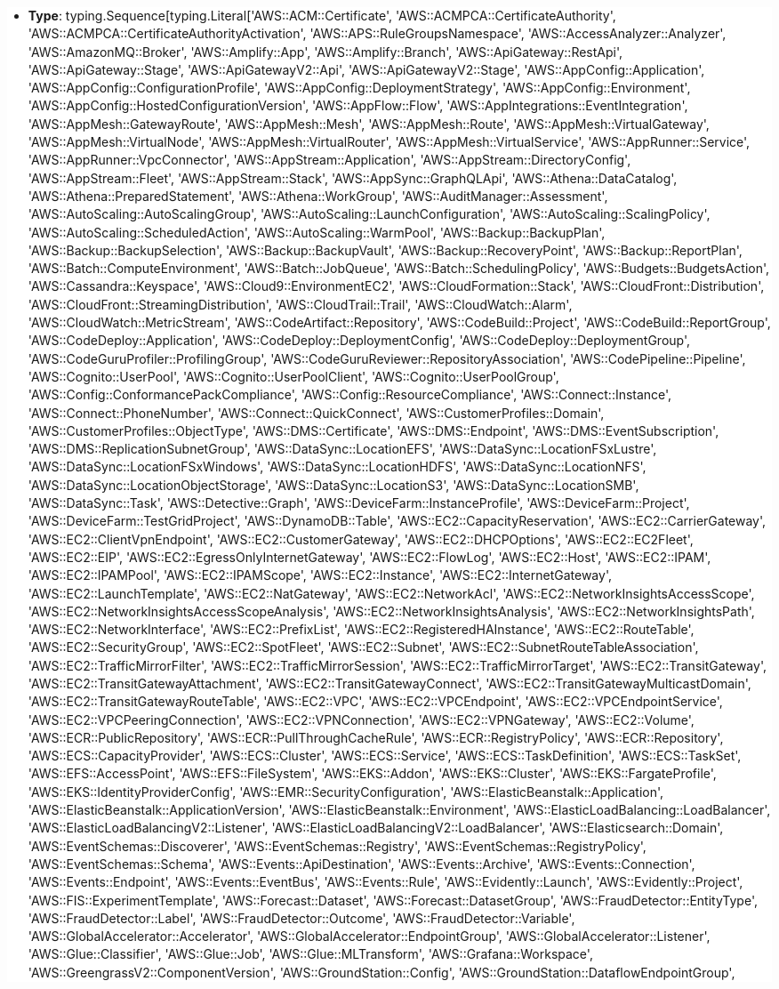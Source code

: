 - **Type**:
typing.Sequence[typing.Literal['AWS::ACM::Certificate', 'AWS::ACMPCA::CertificateAuthority', 'AWS::ACMPCA::CertificateAuthorityActivation', 'AWS::APS::RuleGroupsNamespace', 'AWS::AccessAnalyzer::Analyzer', 'AWS::AmazonMQ::Broker', 'AWS::Amplify::App', 'AWS::Amplify::Branch', 'AWS::ApiGateway::RestApi', 'AWS::ApiGateway::Stage', 'AWS::ApiGatewayV2::Api', 'AWS::ApiGatewayV2::Stage', 'AWS::AppConfig::Application', 'AWS::AppConfig::ConfigurationProfile', 'AWS::AppConfig::DeploymentStrategy', 'AWS::AppConfig::Environment', 'AWS::AppConfig::HostedConfigurationVersion', 'AWS::AppFlow::Flow', 'AWS::AppIntegrations::EventIntegration', 'AWS::AppMesh::GatewayRoute', 'AWS::AppMesh::Mesh', 'AWS::AppMesh::Route', 'AWS::AppMesh::VirtualGateway', 'AWS::AppMesh::VirtualNode', 'AWS::AppMesh::VirtualRouter', 'AWS::AppMesh::VirtualService', 'AWS::AppRunner::Service', 'AWS::AppRunner::VpcConnector', 'AWS::AppStream::Application', 'AWS::AppStream::DirectoryConfig', 'AWS::AppStream::Fleet', 'AWS::AppStream::Stack', 'AWS::AppSync::GraphQLApi', 'AWS::Athena::DataCatalog', 'AWS::Athena::PreparedStatement', 'AWS::Athena::WorkGroup', 'AWS::AuditManager::Assessment', 'AWS::AutoScaling::AutoScalingGroup', 'AWS::AutoScaling::LaunchConfiguration', 'AWS::AutoScaling::ScalingPolicy', 'AWS::AutoScaling::ScheduledAction', 'AWS::AutoScaling::WarmPool', 'AWS::Backup::BackupPlan', 'AWS::Backup::BackupSelection', 'AWS::Backup::BackupVault', 'AWS::Backup::RecoveryPoint', 'AWS::Backup::ReportPlan', 'AWS::Batch::ComputeEnvironment', 'AWS::Batch::JobQueue', 'AWS::Batch::SchedulingPolicy', 'AWS::Budgets::BudgetsAction', 'AWS::Cassandra::Keyspace', 'AWS::Cloud9::EnvironmentEC2', 'AWS::CloudFormation::Stack', 'AWS::CloudFront::Distribution', 'AWS::CloudFront::StreamingDistribution', 'AWS::CloudTrail::Trail', 'AWS::CloudWatch::Alarm', 'AWS::CloudWatch::MetricStream', 'AWS::CodeArtifact::Repository', 'AWS::CodeBuild::Project', 'AWS::CodeBuild::ReportGroup', 'AWS::CodeDeploy::Application', 'AWS::CodeDeploy::DeploymentConfig', 'AWS::CodeDeploy::DeploymentGroup', 'AWS::CodeGuruProfiler::ProfilingGroup', 'AWS::CodeGuruReviewer::RepositoryAssociation', 'AWS::CodePipeline::Pipeline', 'AWS::Cognito::UserPool', 'AWS::Cognito::UserPoolClient', 'AWS::Cognito::UserPoolGroup', 'AWS::Config::ConformancePackCompliance', 'AWS::Config::ResourceCompliance', 'AWS::Connect::Instance', 'AWS::Connect::PhoneNumber', 'AWS::Connect::QuickConnect', 'AWS::CustomerProfiles::Domain', 'AWS::CustomerProfiles::ObjectType', 'AWS::DMS::Certificate', 'AWS::DMS::Endpoint', 'AWS::DMS::EventSubscription', 'AWS::DMS::ReplicationSubnetGroup', 'AWS::DataSync::LocationEFS', 'AWS::DataSync::LocationFSxLustre', 'AWS::DataSync::LocationFSxWindows', 'AWS::DataSync::LocationHDFS', 'AWS::DataSync::LocationNFS', 'AWS::DataSync::LocationObjectStorage', 'AWS::DataSync::LocationS3', 'AWS::DataSync::LocationSMB', 'AWS::DataSync::Task', 'AWS::Detective::Graph', 'AWS::DeviceFarm::InstanceProfile', 'AWS::DeviceFarm::Project', 'AWS::DeviceFarm::TestGridProject', 'AWS::DynamoDB::Table', 'AWS::EC2::CapacityReservation', 'AWS::EC2::CarrierGateway', 'AWS::EC2::ClientVpnEndpoint', 'AWS::EC2::CustomerGateway', 'AWS::EC2::DHCPOptions', 'AWS::EC2::EC2Fleet', 'AWS::EC2::EIP', 'AWS::EC2::EgressOnlyInternetGateway', 'AWS::EC2::FlowLog', 'AWS::EC2::Host', 'AWS::EC2::IPAM', 'AWS::EC2::IPAMPool', 'AWS::EC2::IPAMScope', 'AWS::EC2::Instance', 'AWS::EC2::InternetGateway', 'AWS::EC2::LaunchTemplate', 'AWS::EC2::NatGateway', 'AWS::EC2::NetworkAcl', 'AWS::EC2::NetworkInsightsAccessScope', 'AWS::EC2::NetworkInsightsAccessScopeAnalysis', 'AWS::EC2::NetworkInsightsAnalysis', 'AWS::EC2::NetworkInsightsPath', 'AWS::EC2::NetworkInterface', 'AWS::EC2::PrefixList', 'AWS::EC2::RegisteredHAInstance', 'AWS::EC2::RouteTable', 'AWS::EC2::SecurityGroup', 'AWS::EC2::SpotFleet', 'AWS::EC2::Subnet', 'AWS::EC2::SubnetRouteTableAssociation', 'AWS::EC2::TrafficMirrorFilter', 'AWS::EC2::TrafficMirrorSession', 'AWS::EC2::TrafficMirrorTarget', 'AWS::EC2::TransitGateway', 'AWS::EC2::TransitGatewayAttachment', 'AWS::EC2::TransitGatewayConnect', 'AWS::EC2::TransitGatewayMulticastDomain', 'AWS::EC2::TransitGatewayRouteTable', 'AWS::EC2::VPC', 'AWS::EC2::VPCEndpoint', 'AWS::EC2::VPCEndpointService', 'AWS::EC2::VPCPeeringConnection', 'AWS::EC2::VPNConnection', 'AWS::EC2::VPNGateway', 'AWS::EC2::Volume', 'AWS::ECR::PublicRepository', 'AWS::ECR::PullThroughCacheRule', 'AWS::ECR::RegistryPolicy', 'AWS::ECR::Repository', 'AWS::ECS::CapacityProvider', 'AWS::ECS::Cluster', 'AWS::ECS::Service', 'AWS::ECS::TaskDefinition', 'AWS::ECS::TaskSet', 'AWS::EFS::AccessPoint', 'AWS::EFS::FileSystem', 'AWS::EKS::Addon', 'AWS::EKS::Cluster', 'AWS::EKS::FargateProfile', 'AWS::EKS::IdentityProviderConfig', 'AWS::EMR::SecurityConfiguration', 'AWS::ElasticBeanstalk::Application', 'AWS::ElasticBeanstalk::ApplicationVersion', 'AWS::ElasticBeanstalk::Environment', 'AWS::ElasticLoadBalancing::LoadBalancer', 'AWS::ElasticLoadBalancingV2::Listener', 'AWS::ElasticLoadBalancingV2::LoadBalancer', 'AWS::Elasticsearch::Domain', 'AWS::EventSchemas::Discoverer', 'AWS::EventSchemas::Registry', 'AWS::EventSchemas::RegistryPolicy', 'AWS::EventSchemas::Schema', 'AWS::Events::ApiDestination', 'AWS::Events::Archive', 'AWS::Events::Connection', 'AWS::Events::Endpoint', 'AWS::Events::EventBus', 'AWS::Events::Rule', 'AWS::Evidently::Launch', 'AWS::Evidently::Project', 'AWS::FIS::ExperimentTemplate', 'AWS::Forecast::Dataset', 'AWS::Forecast::DatasetGroup', 'AWS::FraudDetector::EntityType', 'AWS::FraudDetector::Label', 'AWS::FraudDetector::Outcome', 'AWS::FraudDetector::Variable', 'AWS::GlobalAccelerator::Accelerator', 'AWS::GlobalAccelerator::EndpointGroup', 'AWS::GlobalAccelerator::Listener', 'AWS::Glue::Classifier', 'AWS::Glue::Job', 'AWS::Glue::MLTransform', 'AWS::Grafana::Workspace', 'AWS::GreengrassV2::ComponentVersion', 'AWS::GroundStation::Config', 'AWS::GroundStation::DataflowEndpointGroup',